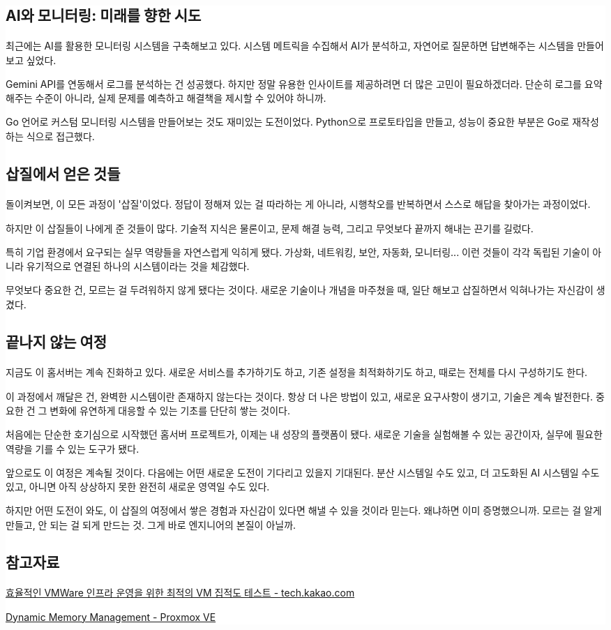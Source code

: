 ## AI와 모니터링: 미래를 향한 시도

최근에는 AI를 활용한 모니터링 시스템을 구축해보고 있다. 시스템 메트릭을 수집해서 AI가 분석하고, 자연어로 질문하면 답변해주는 시스템을 만들어보고 싶었다.

Gemini API를 연동해서 로그를 분석하는 건 성공했다. 하지만 정말 유용한 인사이트를 제공하려면 더 많은 고민이 필요하겠더라. 단순히 로그를 요약해주는 수준이 아니라, 실제 문제를 예측하고 해결책을 제시할 수 있어야 하니까.

Go 언어로 커스텀 모니터링 시스템을 만들어보는 것도 재미있는 도전이었다. Python으로 프로토타입을 만들고, 성능이 중요한 부분은 Go로 재작성하는 식으로 접근했다.

## 삽질에서 얻은 것들

돌이켜보면, 이 모든 과정이 '삽질'이었다. 정답이 정해져 있는 걸 따라하는 게 아니라, 시행착오를 반복하면서 스스로 해답을 찾아가는 과정이었다.

하지만 이 삽질들이 나에게 준 것들이 많다. 기술적 지식은 물론이고, 문제 해결 능력, 그리고 무엇보다 끝까지 해내는 끈기를 길렀다.

특히 기업 환경에서 요구되는 실무 역량들을 자연스럽게 익히게 됐다. 가상화, 네트워킹, 보안, 자동화, 모니터링... 이런 것들이 각각 독립된 기술이 아니라 유기적으로 연결된 하나의 시스템이라는 것을 체감했다.

무엇보다 중요한 건, 모르는 걸 두려워하지 않게 됐다는 것이다. 새로운 기술이나 개념을 마주쳤을 때, 일단 해보고 삽질하면서 익혀나가는 자신감이 생겼다.

## 끝나지 않는 여정

지금도 이 홈서버는 계속 진화하고 있다. 새로운 서비스를 추가하기도 하고, 기존 설정을 최적화하기도 하고, 때로는 전체를 다시 구성하기도 한다.

이 과정에서 깨달은 건, 완벽한 시스템이란 존재하지 않는다는 것이다. 항상 더 나은 방법이 있고, 새로운 요구사항이 생기고, 기술은 계속 발전한다. 중요한 건 그 변화에 유연하게 대응할 수 있는 기초를 단단히 쌓는 것이다.

처음에는 단순한 호기심으로 시작했던 홈서버 프로젝트가, 이제는 내 성장의 플랫폼이 됐다. 새로운 기술을 실험해볼 수 있는 공간이자, 실무에 필요한 역량을 기를 수 있는 도구가 됐다.

앞으로도 이 여정은 계속될 것이다. 다음에는 어떤 새로운 도전이 기다리고 있을지 기대된다. 분산 시스템일 수도 있고, 더 고도화된 AI 시스템일 수도 있고, 아니면 아직 상상하지 못한 완전히 새로운 영역일 수도 있다.

하지만 어떤 도전이 와도, 이 삽질의 여정에서 쌓은 경험과 자신감이 있다면 해낼 수 있을 것이라 믿는다. 왜냐하면 이미 증명했으니까. 모르는 걸 알게 만들고, 안 되는 걸 되게 만드는 것. 그게 바로 엔지니어의 본질이 아닐까.

## 참고자료

[효율적인 VMWare 인프라 운영을 위한 최적의 VM 집적도 테스트 - tech.kakao.com](https://tech.kakao.com/posts/634)

[Dynamic Memory Management - Proxmox VE](https://pve.proxmox.com/wiki/Dynamic_Memory_Management)